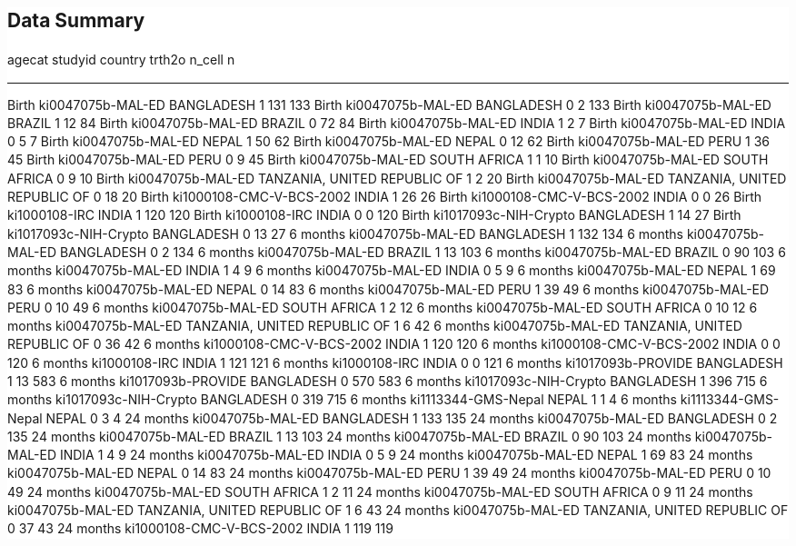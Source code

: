 ## Data Summary

agecat      studyid                    country                        trth2o    n_cell     n
----------  -------------------------  -----------------------------  -------  -------  ----
Birth       ki0047075b-MAL-ED          BANGLADESH                     1            131   133
Birth       ki0047075b-MAL-ED          BANGLADESH                     0              2   133
Birth       ki0047075b-MAL-ED          BRAZIL                         1             12    84
Birth       ki0047075b-MAL-ED          BRAZIL                         0             72    84
Birth       ki0047075b-MAL-ED          INDIA                          1              2     7
Birth       ki0047075b-MAL-ED          INDIA                          0              5     7
Birth       ki0047075b-MAL-ED          NEPAL                          1             50    62
Birth       ki0047075b-MAL-ED          NEPAL                          0             12    62
Birth       ki0047075b-MAL-ED          PERU                           1             36    45
Birth       ki0047075b-MAL-ED          PERU                           0              9    45
Birth       ki0047075b-MAL-ED          SOUTH AFRICA                   1              1    10
Birth       ki0047075b-MAL-ED          SOUTH AFRICA                   0              9    10
Birth       ki0047075b-MAL-ED          TANZANIA, UNITED REPUBLIC OF   1              2    20
Birth       ki0047075b-MAL-ED          TANZANIA, UNITED REPUBLIC OF   0             18    20
Birth       ki1000108-CMC-V-BCS-2002   INDIA                          1             26    26
Birth       ki1000108-CMC-V-BCS-2002   INDIA                          0              0    26
Birth       ki1000108-IRC              INDIA                          1            120   120
Birth       ki1000108-IRC              INDIA                          0              0   120
Birth       ki1017093c-NIH-Crypto      BANGLADESH                     1             14    27
Birth       ki1017093c-NIH-Crypto      BANGLADESH                     0             13    27
6 months    ki0047075b-MAL-ED          BANGLADESH                     1            132   134
6 months    ki0047075b-MAL-ED          BANGLADESH                     0              2   134
6 months    ki0047075b-MAL-ED          BRAZIL                         1             13   103
6 months    ki0047075b-MAL-ED          BRAZIL                         0             90   103
6 months    ki0047075b-MAL-ED          INDIA                          1              4     9
6 months    ki0047075b-MAL-ED          INDIA                          0              5     9
6 months    ki0047075b-MAL-ED          NEPAL                          1             69    83
6 months    ki0047075b-MAL-ED          NEPAL                          0             14    83
6 months    ki0047075b-MAL-ED          PERU                           1             39    49
6 months    ki0047075b-MAL-ED          PERU                           0             10    49
6 months    ki0047075b-MAL-ED          SOUTH AFRICA                   1              2    12
6 months    ki0047075b-MAL-ED          SOUTH AFRICA                   0             10    12
6 months    ki0047075b-MAL-ED          TANZANIA, UNITED REPUBLIC OF   1              6    42
6 months    ki0047075b-MAL-ED          TANZANIA, UNITED REPUBLIC OF   0             36    42
6 months    ki1000108-CMC-V-BCS-2002   INDIA                          1            120   120
6 months    ki1000108-CMC-V-BCS-2002   INDIA                          0              0   120
6 months    ki1000108-IRC              INDIA                          1            121   121
6 months    ki1000108-IRC              INDIA                          0              0   121
6 months    ki1017093b-PROVIDE         BANGLADESH                     1             13   583
6 months    ki1017093b-PROVIDE         BANGLADESH                     0            570   583
6 months    ki1017093c-NIH-Crypto      BANGLADESH                     1            396   715
6 months    ki1017093c-NIH-Crypto      BANGLADESH                     0            319   715
6 months    ki1113344-GMS-Nepal        NEPAL                          1              1     4
6 months    ki1113344-GMS-Nepal        NEPAL                          0              3     4
24 months   ki0047075b-MAL-ED          BANGLADESH                     1            133   135
24 months   ki0047075b-MAL-ED          BANGLADESH                     0              2   135
24 months   ki0047075b-MAL-ED          BRAZIL                         1             13   103
24 months   ki0047075b-MAL-ED          BRAZIL                         0             90   103
24 months   ki0047075b-MAL-ED          INDIA                          1              4     9
24 months   ki0047075b-MAL-ED          INDIA                          0              5     9
24 months   ki0047075b-MAL-ED          NEPAL                          1             69    83
24 months   ki0047075b-MAL-ED          NEPAL                          0             14    83
24 months   ki0047075b-MAL-ED          PERU                           1             39    49
24 months   ki0047075b-MAL-ED          PERU                           0             10    49
24 months   ki0047075b-MAL-ED          SOUTH AFRICA                   1              2    11
24 months   ki0047075b-MAL-ED          SOUTH AFRICA                   0              9    11
24 months   ki0047075b-MAL-ED          TANZANIA, UNITED REPUBLIC OF   1              6    43
24 months   ki0047075b-MAL-ED          TANZANIA, UNITED REPUBLIC OF   0             37    43
24 months   ki1000108-CMC-V-BCS-2002   INDIA                          1            119   119